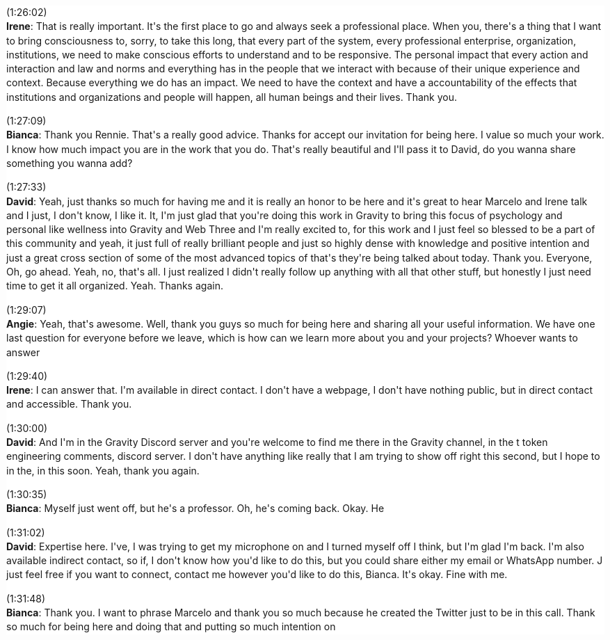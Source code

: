 (1:26:02)    
**Irene**:    That is really important. It's the first place to go and always seek a professional place. When you, there's a thing that I want to bring consciousness to, sorry, to take this long, that every part of the system, every professional enterprise, organization, institutions, we need to make conscious efforts to understand and to be responsive. The personal impact that every action and interaction and law and norms and everything has in the people that we interact with because of their unique experience and context. Because everything we do has an impact. We need to have the context and have a accountability of the effects that institutions and organizations and people will happen, all human beings and their lives. Thank you.  

(1:27:09)    
**Bianca**:    Thank you Rennie. That's a really good advice. Thanks for accept our invitation for being here. I value so much your work. I know how much impact you are in the work that you do. That's really beautiful and I'll pass it to David, do you wanna share something you wanna add?  

(1:27:33)    
**David**:    Yeah, just thanks so much for having me and it is really an honor to be here and it's great to hear Marcelo and Irene talk and I just, I don't know, I like it. It, I'm just glad that you're doing this work in Gravity to bring this focus of psychology and personal like wellness into Gravity and Web Three and I'm really excited to, for this work and I just feel so blessed to be a part of this community and yeah, it just full of really brilliant people and just so highly dense with knowledge and positive intention and just a great cross section of some of the most advanced topics of that's they're being talked about today. Thank you. Everyone, Oh, go ahead. Yeah, no, that's all. I just realized I didn't really follow up anything with all that other stuff, but honestly I just need time to get it all organized. Yeah. Thanks again.  

(1:29:07)    
**Angie**:    Yeah, that's awesome. Well, thank you guys so much for being here and sharing all your useful information. We have one last question for everyone before we leave, which is how can we learn more about you and your projects? Whoever wants to answer  

(1:29:40)    
**Irene**:    I can answer that. I'm available in direct contact. I don't have a webpage, I don't have nothing public, but in direct contact and accessible. Thank you.  

(1:30:00)    
**David**:    And I'm in the Gravity Discord server and you're welcome to find me there in the Gravity channel, in the t token engineering comments, discord server. I don't have anything like really that I am trying to show off right this second, but I hope to in the, in this soon. Yeah, thank you again.  

(1:30:35)    
**Bianca**:    Myself just went off, but he's a professor. Oh, he's coming back. Okay. He  

(1:31:02)    
**David**:    Expertise here. I've, I was trying to get my microphone on and I turned myself off I think, but I'm glad I'm back. I'm also available indirect contact, so if, I don't know how you'd like to do this, but you could share either my email or WhatsApp number. J just feel free if you want to connect, contact me however you'd like to do this, Bianca. It's okay. Fine with me.  

(1:31:48)    
**Bianca**:    Thank you. I want to phrase Marcelo and thank you so much because he created the Twitter just to be in this call. Thank so much for being here and doing that and putting so much intention on  
